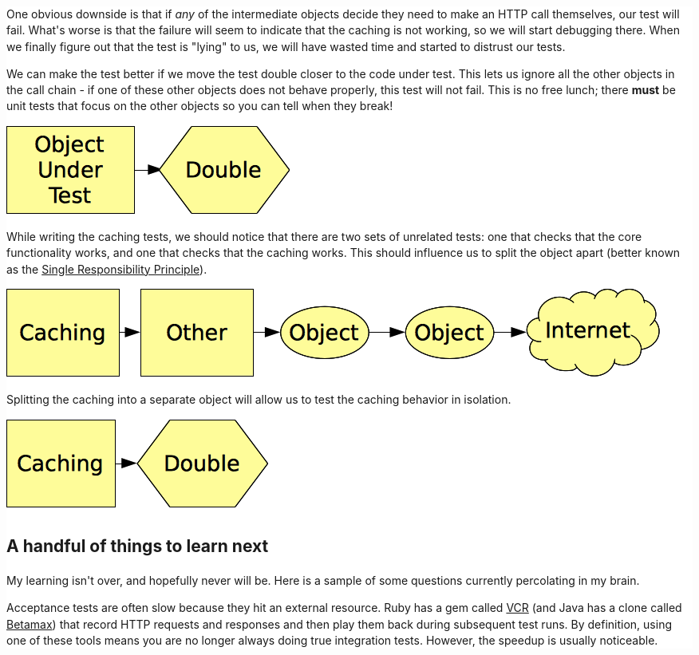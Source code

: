 One obvious downside is that if *any* of the intermediate objects
decide they need to make an HTTP call themselves, our test will
fail. What's worse is that the failure will seem to indicate that the
caching is not working, so we will start debugging there. When we
finally figure out that the test is "lying" to us, we will have wasted
time and started to distrust our tests.

We can make the test better if we move the test double closer to the
code under test. This lets us ignore all the other objects in the call
chain - if one of these other objects does not behave properly, this
test will not fail. This is no free lunch; there **must** be unit
tests that focus on the other objects so you can tell when they break!

<img src="/images/blog/mock-example-next-test.png" alt="A better test setup" />

While writing the caching tests, we should notice that there are two
sets of unrelated tests: one that checks that the core functionality
works, and one that checks that the caching works. This should
influence us to split the object apart (better known as the
[Single Responsibility Principle][srp]).

<img src="/images/blog/mock-example-srp.png" alt="A better code setup" />

Splitting the caching into a separate object will allow us to test the
caching behavior in isolation.

<img src="/images/blog/mock-example-srp-test.png" alt="Even better test setup" />

## A handful of things to learn next
My learning isn't over, and hopefully never will be. Here is a sample
of some questions currently percolating in my brain.

Acceptance tests are often slow because they hit an external
resource. Ruby has a gem called [VCR][vcr] (and Java has a clone
called [Betamax][betamax]) that record HTTP requests and responses and
then play them back during subsequent test runs. By definition, using
one of these tools means you are no longer always doing true
integration tests. However, the speedup is usually noticeable.


[unit-test]: http://en.wikipedia.org/wiki/Unit_testing
[int-test]: http://en.wikipedia.org/wiki/Integration_testing
[func-test]: http://en.wikipedia.org/wiki/Functional_testing
[acc-test]: http://en.wikipedia.org/wiki/Acceptance_testing
[load-test]: http://en.wikipedia.org/wiki/Load_testing
[perf-test]: http://en.wikipedia.org/wiki/Performance_testing
[fuzz-test]: http://en.wikipedia.org/wiki/Fuzz_testing
[diff-test]: http://stackoverflow.com/questions/4904096/whats-the-difference-between-unit-functional-acceptance-and-integration-tests
[srp]: http://en.wikipedia.org/wiki/Single_responsibility_principle
[vcr]: https://github.com/myronmarston/vcr
[betamax]: https://github.com/robfletcher/betamax
[tda]: http://pragprog.com/articles/tell-dont-ask
[feat-envy]: http://c2.com/cgi/wiki?FeatureEnvySmell
[rspec-book]: http://www.amazon.com/gp/product/1934356379/ref=as_li_ss_tl?ie=UTF8&tag=jakgousblo-20&linkCode=as2&camp=217145&creative=399369&creativeASIN=1934356379
[fowler-mocks]: http://martinfowler.com/articles/mocksArentStubs.html
[dont-get-mocks]: http://confreaks.net/videos/659-rubyconf2011-why-you-don-t-get-mock-objects
[growing-oo]: http://www.amazon.com/gp/product/0321503627/ref=as_li_ss_tl?ie=UTF8&tag=jakgousblo-20&linkCode=as2&camp=217145&creative=399369&creativeASIN=0321503627
[feathers-legacy]: http://www.amazon.com/gp/product/0131177052/ref=as_li_ss_tl?ie=UTF8&tag=jakgousblo-20&linkCode=as2&camp=217145&creative=399369&creativeASIN=0131177052